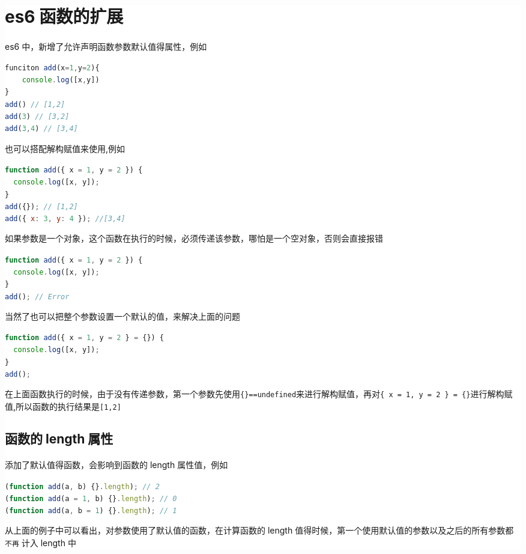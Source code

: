 

# es6 函数的扩展

es6 中，新增了允许声明函数参数默认值得属性，例如

```js
funciton add(x=1,y=2){
    console.log([x,y])
}
add() // [1,2]
add(3) // [3,2]
add(3,4) // [3,4]
```

也可以搭配解构赋值来使用,例如

```js
function add({ x = 1, y = 2 }) {
  console.log([x, y]);
}
add({}); // [1,2]
add({ x: 3, y: 4 }); //[3,4]
```

如果参数是一个对象，这个函数在执行的时候，必须传递该参数，哪怕是一个空对象，否则会直接报错

```js
function add({ x = 1, y = 2 }) {
  console.log([x, y]);
}
add(); // Error
```

当然了也可以把整个参数设置一个默认的值，来解决上面的问题

```js
function add({ x = 1, y = 2 } = {}) {
  console.log([x, y]);
}
add();
```

在上面函数执行的时候，由于没有传递参数，第一个参数先使用`{}==undefined`来进行解构赋值，再对`{ x = 1, y = 2 } = {}`进行解构赋值,所以函数的执行结果是`[1,2]`

## 函数的 length 属性

添加了默认值得函数，会影响到函数的 length 属性值，例如

```js
(function add(a, b) {}.length); // 2
(function add(a = 1, b) {}.length); // 0
(function add(a, b = 1) {}.length); // 1
```

从上面的例子中可以看出，对参数使用了默认值的函数，在计算函数的 length 值得时候，第一个使用默认值的参数以及之后的所有参数都 `不再` 计入 length 中
